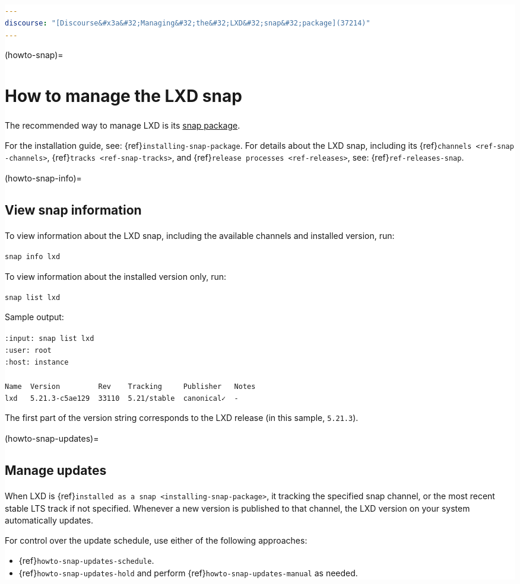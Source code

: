 ```yaml
---
discourse: "[Discourse&#x3a&#32;Managing&#32;the&#32;LXD&#32;snap&#32;package](37214)"
---
```


(howto-snap)=
# How to manage the LXD snap

The recommended way to manage LXD is its [snap package](https://snapcraft.io/lxd).

For the installation guide, see: {ref}`installing-snap-package`. For details about the LXD snap, including its {ref}`channels <ref-snap-channels>`, {ref}`tracks <ref-snap-tracks>`, and {ref}`release processes <ref-releases>`, see: {ref}`ref-releases-snap`.

(howto-snap-info)=
## View snap information

To view information about the LXD snap, including the available channels and installed version, run:

```bash
snap info lxd
```

To view information about the installed version only, run:

```bash
snap list lxd
```

Sample output:

```{terminal}
:input: snap list lxd
:user: root
:host: instance

Name  Version         Rev    Tracking     Publisher   Notes
lxd   5.21.3-c5ae129  33110  5.21/stable  canonical✓  -
```

The first part of the version string corresponds to the LXD release (in this sample, `5.21.3`).

(howto-snap-updates)=
## Manage updates

When LXD is {ref}`installed as a snap <installing-snap-package>`, it tracking the specified snap channel, or the most recent stable LTS track if not specified. Whenever a new version is published to that channel, the LXD version on your system automatically updates.

For control over the update schedule, use either of the following approaches:

- {ref}`howto-snap-updates-schedule`.
- {ref}`howto-snap-updates-hold` and perform {ref}`howto-snap-updates-manual` as needed.
